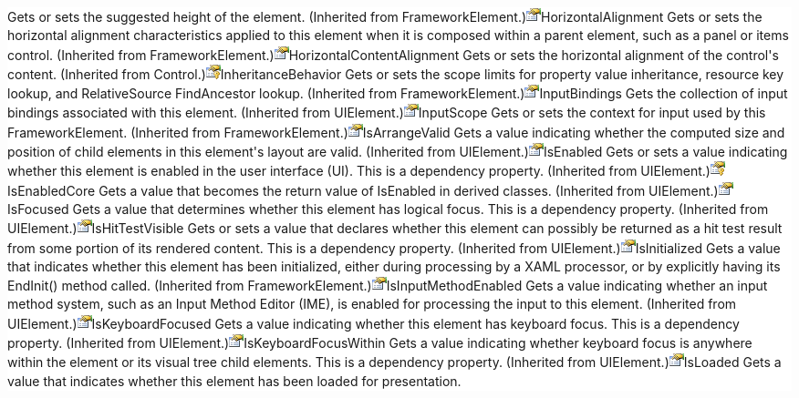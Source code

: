 Gets or sets the suggested height of the element.
 (Inherited from FrameworkElement.)</td></tr><tr><td>![Public property](media/pubproperty.gif "Public property")</td><td>HorizontalAlignment</td><td>
Gets or sets the horizontal alignment characteristics applied to this element when it is composed within a parent element, such as a panel or items control.
 (Inherited from FrameworkElement.)</td></tr><tr><td>![Public property](media/pubproperty.gif "Public property")</td><td>HorizontalContentAlignment</td><td>
Gets or sets the horizontal alignment of the control's content.
 (Inherited from Control.)</td></tr><tr><td>![Protected property](media/protproperty.gif "Protected property")</td><td>InheritanceBehavior</td><td>
Gets or sets the scope limits for property value inheritance, resource key lookup, and RelativeSource FindAncestor lookup.
 (Inherited from FrameworkElement.)</td></tr><tr><td>![Public property](media/pubproperty.gif "Public property")</td><td>InputBindings</td><td>
Gets the collection of input bindings associated with this element.
 (Inherited from UIElement.)</td></tr><tr><td>![Public property](media/pubproperty.gif "Public property")</td><td>InputScope</td><td>
Gets or sets the context for input used by this FrameworkElement.
 (Inherited from FrameworkElement.)</td></tr><tr><td>![Public property](media/pubproperty.gif "Public property")</td><td>IsArrangeValid</td><td>
Gets a value indicating whether the computed size and position of child elements in this element's layout are valid.
 (Inherited from UIElement.)</td></tr><tr><td>![Public property](media/pubproperty.gif "Public property")</td><td>IsEnabled</td><td>
Gets or sets a value indicating whether this element is enabled in the user interface (UI). This is a dependency property.
 (Inherited from UIElement.)</td></tr><tr><td>![Protected property](media/protproperty.gif "Protected property")</td><td>IsEnabledCore</td><td>
Gets a value that becomes the return value of IsEnabled in derived classes.
 (Inherited from UIElement.)</td></tr><tr><td>![Public property](media/pubproperty.gif "Public property")</td><td>IsFocused</td><td>
Gets a value that determines whether this element has logical focus. This is a dependency property.
 (Inherited from UIElement.)</td></tr><tr><td>![Public property](media/pubproperty.gif "Public property")</td><td>IsHitTestVisible</td><td>
Gets or sets a value that declares whether this element can possibly be returned as a hit test result from some portion of its rendered content. This is a dependency property.
 (Inherited from UIElement.)</td></tr><tr><td>![Public property](media/pubproperty.gif "Public property")</td><td>IsInitialized</td><td>
Gets a value that indicates whether this element has been initialized, either during processing by a XAML processor, or by explicitly having its EndInit() method called.
 (Inherited from FrameworkElement.)</td></tr><tr><td>![Public property](media/pubproperty.gif "Public property")</td><td>IsInputMethodEnabled</td><td>
Gets a value indicating whether an input method system, such as an Input Method Editor (IME), is enabled for processing the input to this element.
 (Inherited from UIElement.)</td></tr><tr><td>![Public property](media/pubproperty.gif "Public property")</td><td>IsKeyboardFocused</td><td>
Gets a value indicating whether this element has keyboard focus. This is a dependency property.
 (Inherited from UIElement.)</td></tr><tr><td>![Public property](media/pubproperty.gif "Public property")</td><td>IsKeyboardFocusWithin</td><td>
Gets a value indicating whether keyboard focus is anywhere within the element or its visual tree child elements. This is a dependency property.
 (Inherited from UIElement.)</td></tr><tr><td>![Public property](media/pubproperty.gif "Public property")</td><td>IsLoaded</td><td>
Gets a value that indicates whether this element has been loaded for presentation.